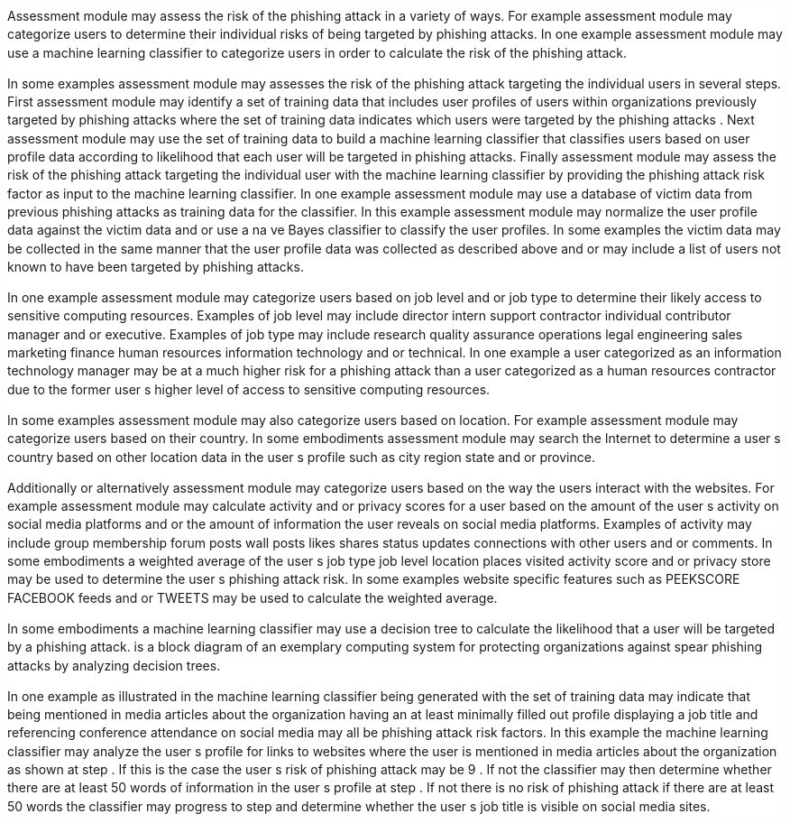 Assessment module may assess the risk of the phishing attack in a variety of ways. For example assessment module may categorize users to determine their individual risks of being targeted by phishing attacks. In one example assessment module may use a machine learning classifier to categorize users in order to calculate the risk of the phishing attack.

In some examples assessment module may assesses the risk of the phishing attack targeting the individual users in several steps. First assessment module may identify a set of training data that includes user profiles of users within organizations previously targeted by phishing attacks where the set of training data indicates which users were targeted by the phishing attacks . Next assessment module may use the set of training data to build a machine learning classifier that classifies users based on user profile data according to likelihood that each user will be targeted in phishing attacks. Finally assessment module may assess the risk of the phishing attack targeting the individual user with the machine learning classifier by providing the phishing attack risk factor as input to the machine learning classifier. In one example assessment module may use a database of victim data from previous phishing attacks as training data for the classifier. In this example assessment module may normalize the user profile data against the victim data and or use a na ve Bayes classifier to classify the user profiles. In some examples the victim data may be collected in the same manner that the user profile data was collected as described above and or may include a list of users not known to have been targeted by phishing attacks.

In one example assessment module may categorize users based on job level and or job type to determine their likely access to sensitive computing resources. Examples of job level may include director intern support contractor individual contributor manager and or executive. Examples of job type may include research quality assurance operations legal engineering sales marketing finance human resources information technology and or technical. In one example a user categorized as an information technology manager may be at a much higher risk for a phishing attack than a user categorized as a human resources contractor due to the former user s higher level of access to sensitive computing resources.

In some examples assessment module may also categorize users based on location. For example assessment module may categorize users based on their country. In some embodiments assessment module may search the Internet to determine a user s country based on other location data in the user s profile such as city region state and or province.

Additionally or alternatively assessment module may categorize users based on the way the users interact with the websites. For example assessment module may calculate activity and or privacy scores for a user based on the amount of the user s activity on social media platforms and or the amount of information the user reveals on social media platforms. Examples of activity may include group membership forum posts wall posts likes shares status updates connections with other users and or comments. In some embodiments a weighted average of the user s job type job level location places visited activity score and or privacy store may be used to determine the user s phishing attack risk. In some examples website specific features such as PEEKSCORE FACEBOOK feeds and or TWEETS may be used to calculate the weighted average.

In some embodiments a machine learning classifier may use a decision tree to calculate the likelihood that a user will be targeted by a phishing attack. is a block diagram of an exemplary computing system for protecting organizations against spear phishing attacks by analyzing decision trees.

In one example as illustrated in the machine learning classifier being generated with the set of training data may indicate that being mentioned in media articles about the organization having an at least minimally filled out profile displaying a job title and referencing conference attendance on social media may all be phishing attack risk factors. In this example the machine learning classifier may analyze the user s profile for links to websites where the user is mentioned in media articles about the organization as shown at step . If this is the case the user s risk of phishing attack may be 9 . If not the classifier may then determine whether there are at least 50 words of information in the user s profile at step . If not there is no risk of phishing attack if there are at least 50 words the classifier may progress to step and determine whether the user s job title is visible on social media sites.

